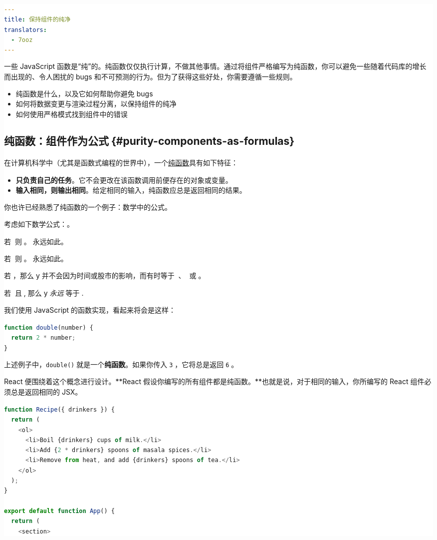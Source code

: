 ```yaml
---
title: 保持组件的纯净
translators:
  - 7ooz
---
```


<Intro>

一些 JavaScript 函数是“纯”的。纯函数仅仅执行计算，不做其他事情。通过将组件严格编写为纯函数，你可以避免一些随着代码库的增长而出现的、令人困扰的 bugs 和不可预测的行为。但为了获得这些好处，你需要遵循一些规则。

</Intro>

<YouWillLearn>

* 纯函数是什么，以及它如何帮助你避免 bugs
* 如何将数据变更与渲染过程分离，以保持组件的纯净
* 如何使用严格模式找到组件中的错误

</YouWillLearn>

## 纯函数：组件作为公式 {#purity-components-as-formulas}

在计算机科学中（尤其是函数式编程的世界中），一个[纯函数](https://wikipedia.org/wiki/Pure_function)具有如下特征：

* **只负责自己的任务**。它不会更改在该函数调用前便存在的对象或变量。
* **输入相同，则输出相同**。给定相同的输入，纯函数应总是返回相同的结果。

你也许已经熟悉了纯函数的一个例子：数学中的公式。

考虑如下数学公式：<Math><MathI>y</MathI> = 2<MathI>x</MathI></Math>。

若 <Math><MathI>x</MathI> = 2</Math> 则 <Math><MathI>y</MathI> = 4</Math>。 永远如此。

若 <Math><MathI>x</MathI> = 3</Math> 则 <Math><MathI>y</MathI> = 6</Math>。 永远如此。

若 <Math><MathI>x</MathI> = 3</Math>，那么 <MathI>y</MathI> 并不会因为时间或股市的影响，而有时等于 <Math>9</Math> 、 <Math>–1</Math> 或 <Math>2.5</Math>。 

若 <Math><MathI>y</MathI> = 2<MathI>x</MathI></Math> 且 <Math><MathI>x</MathI> = 3</Math>, 那么 <MathI>y</MathI> _永远_ 等于 <Math>6</Math>. 

我们使用 JavaScript 的函数实现，看起来将会是这样：

```js
function double(number) {
  return 2 * number;
}
```

上述例子中，`double()` 就是一个**纯函数**。如果你传入 `3` ，它将总是返回 `6` 。

React 便围绕着这个概念进行设计。**React 假设你编写的所有组件都是纯函数。**也就是说，对于相同的输入，你所编写的 React 组件必须总是返回相同的 JSX。

<Sandpack>

```js App.js
function Recipe({ drinkers }) {
  return (
    <ol>    
      <li>Boil {drinkers} cups of milk.</li>
      <li>Add {2 * drinkers} spoons of masala spices.</li>
      <li>Remove from heat, and add {drinkers} spoons of tea.</li>
    </ol>
  );
}

export default function App() {
  return (
    <section>
```